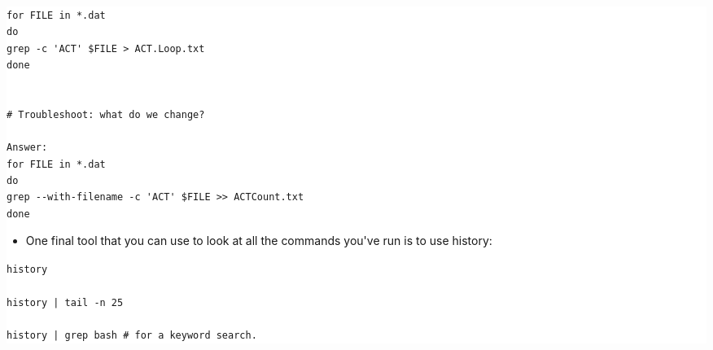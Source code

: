 ```
for FILE in *.dat
do
grep -c 'ACT' $FILE > ACT.Loop.txt
done


# Troubleshoot: what do we change?

Answer:
for FILE in *.dat
do
grep --with-filename -c 'ACT' $FILE >> ACTCount.txt
done

```





* One final tool that you can use to look at all the commands you've run is to use history:
```
history 

history | tail -n 25

history | grep bash # for a keyword search.
```
